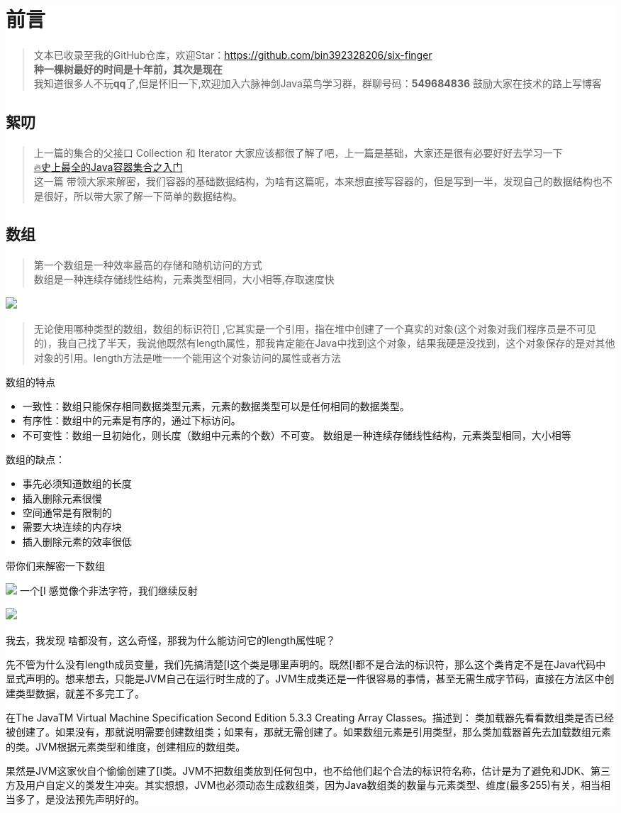 # 前言
>文本已收录至我的GitHub仓库，欢迎Star：https://github.com/bin392328206/six-finger                             
> **种一棵树最好的时间是十年前，其次是现在**   
>我知道很多人不玩**qq**了,但是怀旧一下,欢迎加入六脉神剑Java菜鸟学习群，群聊号码：**549684836** 鼓励大家在技术的路上写博客
## 絮叨 
> 上一篇的集合的父接口 Collection 和 Iterator 大家应该都很了解了吧，上一篇是基础，大家还是很有必要好好去学习一下   
[🔥史上最全的Java容器集合之入门](https://juejin.im/post/5de87a92e51d4557ec02f39d)   
>这一篇 带领大家来解密，我们容器的基础数据结构，为啥有这篇呢，本来想直接写容器的，但是写到一半，发现自己的数据结构也不是很好，所以带大家了解一下简单的数据结构。

## 数组

>第一个数组是一种效率最高的存储和随机访问的方式    
> 数组是一种连续存储线性结构，元素类型相同，大小相等,存取速度快

![](https://user-gold-cdn.xitu.io/2019/12/6/16ed8de09aa9238a?w=727&h=220&f=png&s=71083)
> 无论使用哪种类型的数组，数组的标识符[] ,它其实是一个引用，指在堆中创建了一个真实的对象(这个对象对我们程序员是不可见的)，我自己找了半天，我说他既然有length属性，那我肯定能在Java中找到这个对象，结果我硬是没找到，这个对象保存的是对其他对象的引用。length方法是唯一一个能用这个对象访问的属性或者方法

数组的特点
- 一致性：数组只能保存相同数据类型元素，元素的数据类型可以是任何相同的数据类型。
- 有序性：数组中的元素是有序的，通过下标访问。
- 不可变性：数组一旦初始化，则长度（数组中元素的个数）不可变。
数组是一种连续存储线性结构，元素类型相同，大小相等

数组的缺点：
- 事先必须知道数组的长度
- 插入删除元素很慢
- 空间通常是有限制的
- 需要大块连续的内存块
- 插入删除元素的效率很低



带你们来解密一下数组

![](https://user-gold-cdn.xitu.io/2019/12/5/16ed58718e6274a4?w=1541&h=561&f=png&s=96271)
一个[I 感觉像个非法字符，我们继续反射
 
![](https://user-gold-cdn.xitu.io/2019/12/5/16ed58cec7f14d3a?w=1717&h=863&f=png&s=204256)

我去，我发现 啥都没有，这么奇怪，那我为什么能访问它的length属性呢？


先不管为什么没有length成员变量，我们先搞清楚[I这个类是哪里声明的。既然[I都不是合法的标识符，那么这个类肯定不是在Java代码中显式声明的。想来想去，只能是JVM自己在运行时生成的了。JVM生成类还是一件很容易的事情，甚至无需生成字节码，直接在方法区中创建类型数据，就差不多完工了。

在The JavaTM Virtual Machine Specification Second Edition 5.3.3 Creating Array Classes。描述到： 类加载器先看看数组类是否已经被创建了。如果没有，那就说明需要创建数组类；如果有，那就无需创建了。如果数组元素是引用类型，那么类加载器首先去加载数组元素的类。JVM根据元素类型和维度，创建相应的数组类。

果然是JVM这家伙自个偷偷创建了[I类。JVM不把数组类放到任何包中，也不给他们起个合法的标识符名称，估计是为了避免和JDK、第三方及用户自定义的类发生冲突。其实想想，JVM也必须动态生成数组类，因为Java数组类的数量与元素类型、维度(最多255)有关，相当相当多了，是没法预先声明好的。

